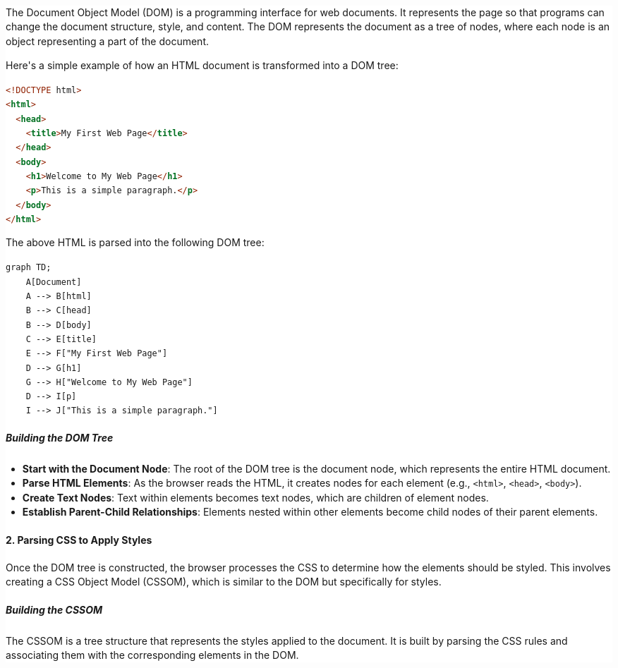 The Document Object Model (DOM) is a programming interface for web documents. It represents the page so that programs can change the document structure, style, and content. The DOM represents the document as a tree of nodes, where each node is an object representing a part of the document.

Here's a simple example of how an HTML document is transformed into a DOM tree:

```html
<!DOCTYPE html>
<html>
  <head>
    <title>My First Web Page</title>
  </head>
  <body>
    <h1>Welcome to My Web Page</h1>
    <p>This is a simple paragraph.</p>
  </body>
</html>
```

The above HTML is parsed into the following DOM tree:

```mermaid
graph TD;
    A[Document]
    A --> B[html]
    B --> C[head]
    B --> D[body]
    C --> E[title]
    E --> F["My First Web Page"]
    D --> G[h1]
    G --> H["Welcome to My Web Page"]
    D --> I[p]
    I --> J["This is a simple paragraph."]
```

##### Building the DOM Tree

- **Start with the Document Node**: The root of the DOM tree is the document node, which represents the entire HTML document.
- **Parse HTML Elements**: As the browser reads the HTML, it creates nodes for each element (e.g., `<html>`, `<head>`, `<body>`).
- **Create Text Nodes**: Text within elements becomes text nodes, which are children of element nodes.
- **Establish Parent-Child Relationships**: Elements nested within other elements become child nodes of their parent elements.

#### 2. Parsing CSS to Apply Styles

Once the DOM tree is constructed, the browser processes the CSS to determine how the elements should be styled. This involves creating a CSS Object Model (CSSOM), which is similar to the DOM but specifically for styles.

##### Building the CSSOM

The CSSOM is a tree structure that represents the styles applied to the document. It is built by parsing the CSS rules and associating them with the corresponding elements in the DOM.
